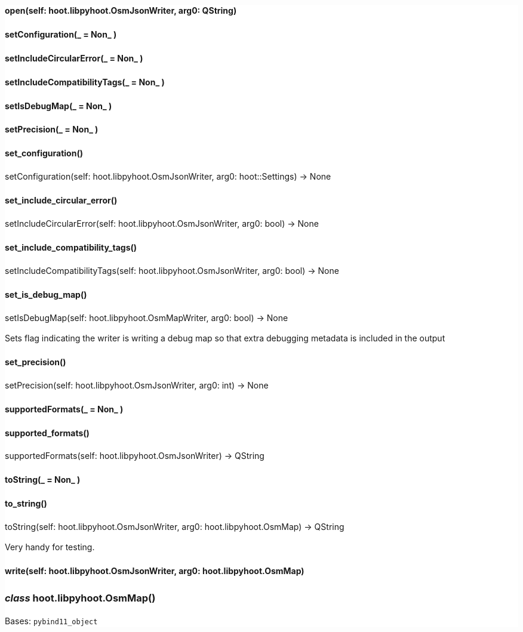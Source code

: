 
#### open(self: hoot.libpyhoot.OsmJsonWriter, arg0: QString)

#### setConfiguration(_ = Non_ )

#### setIncludeCircularError(_ = Non_ )

#### setIncludeCompatibilityTags(_ = Non_ )

#### setIsDebugMap(_ = Non_ )

#### setPrecision(_ = Non_ )

#### set_configuration()
setConfiguration(self: hoot.libpyhoot.OsmJsonWriter, arg0: hoot::Settings) -> None


#### set_include_circular_error()
setIncludeCircularError(self: hoot.libpyhoot.OsmJsonWriter, arg0: bool) -> None


#### set_include_compatibility_tags()
setIncludeCompatibilityTags(self: hoot.libpyhoot.OsmJsonWriter, arg0: bool) -> None


#### set_is_debug_map()
setIsDebugMap(self: hoot.libpyhoot.OsmMapWriter, arg0: bool) -> None

Sets flag indicating the writer is writing a debug map so that extra debugging metadata is
included in the output


#### set_precision()
setPrecision(self: hoot.libpyhoot.OsmJsonWriter, arg0: int) -> None


#### supportedFormats(_ = Non_ )

#### supported_formats()
supportedFormats(self: hoot.libpyhoot.OsmJsonWriter) -> QString


#### toString(_ = Non_ )

#### to_string()
toString(self: hoot.libpyhoot.OsmJsonWriter, arg0: hoot.libpyhoot.OsmMap) -> QString

Very handy for testing.


#### write(self: hoot.libpyhoot.OsmJsonWriter, arg0: hoot.libpyhoot.OsmMap)

### _class_ hoot.libpyhoot.OsmMap()
Bases: `pybind11_object`
